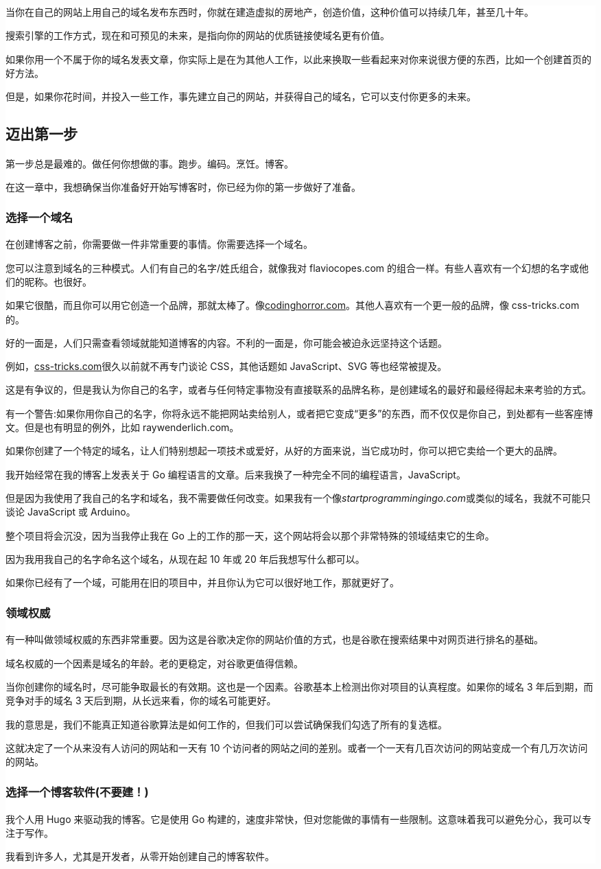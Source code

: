 当你在自己的网站上用自己的域名发布东西时，你就在建造虚拟的房地产，创造价值，这种价值可以持续几年，甚至几十年。

搜索引擎的工作方式，现在和可预见的未来，是指向你的网站的优质链接使域名更有价值。

如果你用一个不属于你的域名发表文章，你实际上是在为其他人工作，以此来换取一些看起来对你来说很方便的东西，比如一个创建首页的好方法。

但是，如果你花时间，并投入一些工作，事先建立自己的网站，并获得自己的域名，它可以支付你更多的未来。

## 迈出第一步

第一步总是最难的。做任何你想做的事。跑步。编码。烹饪。博客。

在这一章中，我想确保当你准备好开始写博客时，你已经为你的第一步做好了准备。

### 选择一个域名

在创建博客之前，你需要做一件非常重要的事情。你需要选择一个域名。

您可以注意到域名的三种模式。人们有自己的名字/姓氏组合，就像我对 flaviocopes.com 的组合一样。有些人喜欢有一个幻想的名字或他们的昵称。也很好。

如果它很酷，而且你可以用它创造一个品牌，那就太棒了。像[codinghorror.com](http://codinghorror.com)。其他人喜欢有一个更一般的品牌，像 css-tricks.com 的。

好的一面是，人们只需查看领域就能知道博客的内容。不利的一面是，你可能会被迫永远坚持这个话题。

例如，[css-tricks.com](http://css-tricks.com)很久以前就不再专门谈论 CSS，其他话题如 JavaScript、SVG 等也经常被提及。

这是有争议的，但是我认为你自己的名字，或者与任何特定事物没有直接联系的品牌名称，是创建域名的最好和最经得起未来考验的方式。

有一个警告:如果你用你自己的名字，你将永远不能把网站卖给别人，或者把它变成“更多”的东西，而不仅仅是你自己，到处都有一些客座博文。但是也有明显的例外，比如 raywenderlich.com。

如果你创建了一个特定的域名，让人们特别想起一项技术或爱好，从好的方面来说，当它成功时，你可以把它卖给一个更大的品牌。

我开始经常在我的博客上发表关于 Go 编程语言的文章。后来我换了一种完全不同的编程语言，JavaScript。

但是因为我使用了我自己的名字和域名，我不需要做任何改变。如果我有一个像*startprogrammingingo.com*或类似的域名，我就不可能只谈论 JavaScript 或 Arduino。

整个项目将会沉没，因为当我停止我在 Go 上的工作的那一天，这个网站将会以那个非常特殊的领域结束它的生命。

因为我用我自己的名字命名这个域名，从现在起 10 年或 20 年后我想写什么都可以。

如果你已经有了一个域，可能用在旧的项目中，并且你认为它可以很好地工作，那就更好了。

### 领域权威

有一种叫做领域权威的东西非常重要。因为这是谷歌决定你的网站价值的方式，也是谷歌在搜索结果中对网页进行排名的基础。

域名权威的一个因素是域名的年龄。老的更稳定，对谷歌更值得信赖。

当你创建你的域名时，尽可能争取最长的有效期。这也是一个因素。谷歌基本上检测出你对项目的认真程度。如果你的域名 3 年后到期，而竞争对手的域名 3 天后到期，从长远来看，你的域名可能更好。

我的意思是，我们不能真正知道谷歌算法是如何工作的，但我们可以尝试确保我们勾选了所有的复选框。

这就决定了一个从来没有人访问的网站和一天有 10 个访问者的网站之间的差别。或者一个一天有几百次访问的网站变成一个有几万次访问的网站。

### 选择一个博客软件(不要建！)

我个人用 Hugo 来驱动我的博客。它是使用 Go 构建的，速度非常快，但对您能做的事情有一些限制。这意味着我可以避免分心，我可以专注于写作。

我看到许多人，尤其是开发者，从零开始创建自己的博客软件。
